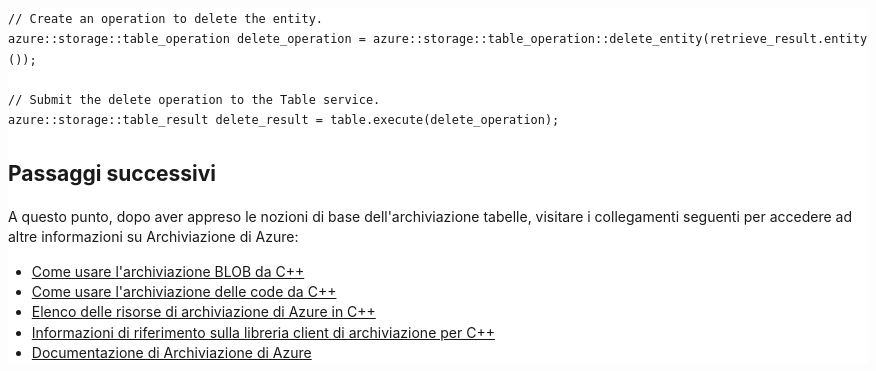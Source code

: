 	// Create an operation to delete the entity.
	azure::storage::table_operation delete_operation = azure::storage::table_operation::delete_entity(retrieve_result.entity());

	// Submit the delete operation to the Table service.
	azure::storage::table_result delete_result = table.execute(delete_operation);

## Passaggi successivi
A questo punto, dopo aver appreso le nozioni di base dell'archiviazione tabelle, visitare i collegamenti seguenti per accedere ad altre informazioni su Archiviazione di Azure:

-	[Come usare l'archiviazione BLOB da C++](storage-c-plus-plus-how-to-use-blobs.md)
-	[Come usare l'archiviazione delle code da C++](storage-c-plus-plus-how-to-use-queues.md)
-	[Elenco delle risorse di archiviazione di Azure in C++](storage-c-plus-plus-enumeration.md)
-	[Informazioni di riferimento sulla libreria client di archiviazione per C++](http://azure.github.io/azure-storage-cpp)
-	[Documentazione di Archiviazione di Azure](https://azure.microsoft.com/documentation/services/storage/)

